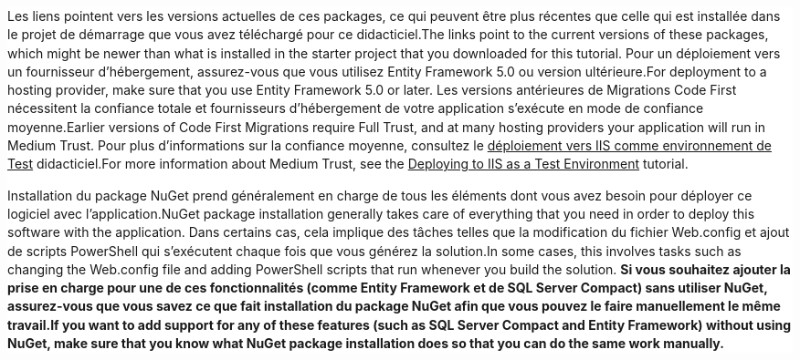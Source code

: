 <span data-ttu-id="049eb-145">Les liens pointent vers les versions actuelles de ces packages, ce qui peuvent être plus récentes que celle qui est installée dans le projet de démarrage que vous avez téléchargé pour ce didacticiel.</span><span class="sxs-lookup"><span data-stu-id="049eb-145">The links point to the current versions of these packages, which might be newer than what is installed in the starter project that you downloaded for this tutorial.</span></span> <span data-ttu-id="049eb-146">Pour un déploiement vers un fournisseur d’hébergement, assurez-vous que vous utilisez Entity Framework 5.0 ou version ultérieure.</span><span class="sxs-lookup"><span data-stu-id="049eb-146">For deployment to a hosting provider, make sure that you use Entity Framework 5.0 or later.</span></span> <span data-ttu-id="049eb-147">Les versions antérieures de Migrations Code First nécessitent la confiance totale et fournisseurs d’hébergement de votre application s’exécute en mode de confiance moyenne.</span><span class="sxs-lookup"><span data-stu-id="049eb-147">Earlier versions of Code First Migrations require Full Trust, and at many hosting providers your application will run in Medium Trust.</span></span> <span data-ttu-id="049eb-148">Pour plus d’informations sur la confiance moyenne, consultez le [déploiement vers IIS comme environnement de Test](deployment-to-a-hosting-provider-deploying-to-iis-as-a-test-environment-5-of-12.md) didacticiel.</span><span class="sxs-lookup"><span data-stu-id="049eb-148">For more information about Medium Trust, see the [Deploying to IIS as a Test Environment](deployment-to-a-hosting-provider-deploying-to-iis-as-a-test-environment-5-of-12.md) tutorial.</span></span>

<span data-ttu-id="049eb-149">Installation du package NuGet prend généralement en charge de tous les éléments dont vous avez besoin pour déployer ce logiciel avec l’application.</span><span class="sxs-lookup"><span data-stu-id="049eb-149">NuGet package installation generally takes care of everything that you need in order to deploy this software with the application.</span></span> <span data-ttu-id="049eb-150">Dans certains cas, cela implique des tâches telles que la modification du fichier Web.config et ajout de scripts PowerShell qui s’exécutent chaque fois que vous générez la solution.</span><span class="sxs-lookup"><span data-stu-id="049eb-150">In some cases, this involves tasks such as changing the Web.config file and adding PowerShell scripts that run whenever you build the solution.</span></span> <span data-ttu-id="049eb-151">**Si vous souhaitez ajouter la prise en charge pour une de ces fonctionnalités (comme Entity Framework et de SQL Server Compact) sans utiliser NuGet, assurez-vous que vous savez ce que fait installation du package NuGet afin que vous pouvez le faire manuellement le même travail.**</span><span class="sxs-lookup"><span data-stu-id="049eb-151">**If you want to add support for any of these features (such as SQL Server Compact and Entity Framework) without using NuGet, make sure that you know what NuGet package installation does so that you can do the same work manually.**</span></span>
